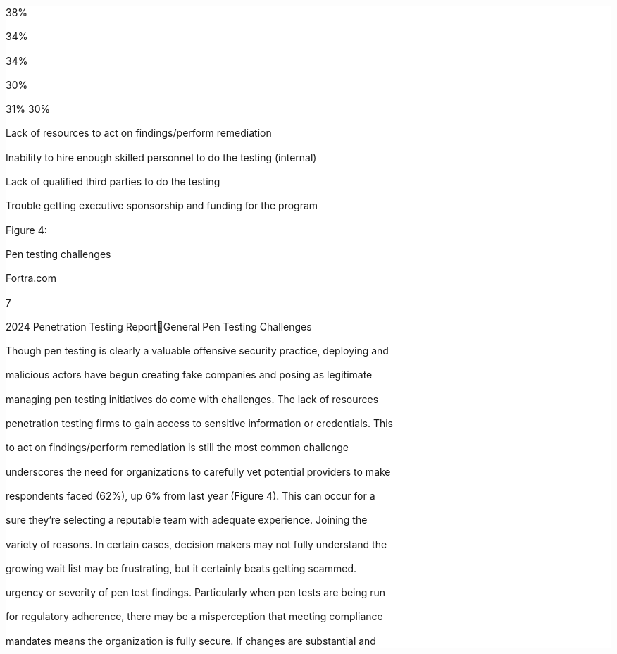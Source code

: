 38%

34%

34%

30%

31% 30%

Lack of resources to act 
on findings/perform 
remediation

Inability to hire enough 
skilled personnel to do 
the testing (internal)

Lack of qualified third 
parties to do the 
testing

Trouble getting 
executive sponsorship 
and funding for the 
program

Figure 4: 

Pen testing challenges

Fortra.com

7

2024 Penetration Testing ReportGeneral Pen Testing Challenges

Though pen testing is clearly a valuable offensive security practice, deploying and 

malicious actors have begun creating fake companies and posing as legitimate 

managing pen testing initiatives do come with challenges. The lack of resources 

penetration testing firms to gain access to sensitive information or credentials. This 

to act on findings/perform remediation is still the most common challenge 

underscores the need for organizations to carefully vet potential providers to make 

respondents faced (62%), up 6% from last year (Figure 4\). This can occur for a 

sure they’re selecting a reputable team with adequate experience. Joining the 

variety of reasons. In certain cases, decision makers may not fully understand the 

growing wait list may be frustrating, but it certainly beats getting scammed.

urgency or severity of pen test findings. Particularly when pen tests are being run 

for regulatory adherence, there may be a misperception that meeting compliance 

mandates means the organization is fully secure. If changes are substantial and 
